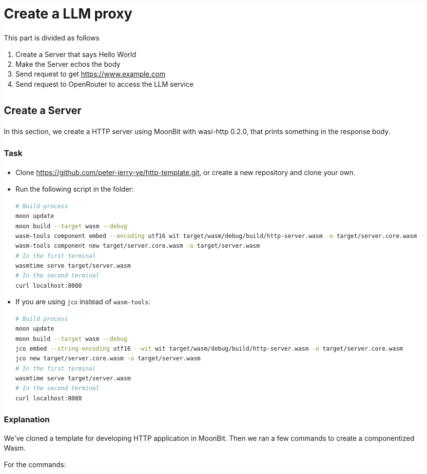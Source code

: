 # Create a LLM proxy

This part is divided as follows

1. Create a Server that says Hello World
2. Make the Server echos the body
3. Send request to get <https://www.example.com>
4. Send request to OpenRouter to access the LLM service

## Create a Server

In this section, we create a HTTP server using MoonBit with wasi-http 0.2.0,
that prints something in the response body.

### Task

- Clone <https://github.com/peter-jerry-ye/http-template.git>, or create a new
  repository and clone your own.
- Run the following script in the folder:
  ```bash
  # Build process
  moon update
  moon build --target wasm --debug
  wasm-tools component embed --encoding utf16 wit target/wasm/debug/build/http-server.wasm -o target/server.core.wasm
  wasm-tools component new target/server.core.wasm -o target/server.wasm
  # In the first terminal
  wasmtime serve target/server.wasm
  # In the second terminal
  curl localhost:8080
  ```

- If you are using `jco` instead of `wasm-tools`:
  ```bash
  # Build process
  moon update
  moon build --target wasm --debug
  jco embed --string-encoding utf16 --wit wit target/wasm/debug/build/http-server.wasm -o target/server.core.wasm
  jco new target/server.core.wasm -o target/server.wasm
  # In the first terminal
  wasmtime serve target/server.wasm
  # In the second terminal
  curl localhost:8080
  ```

### Explanation

We've cloned a template for developing HTTP application in MoonBit. Then we ran
a few commands to create a componentized Wasm.

For the commands:
